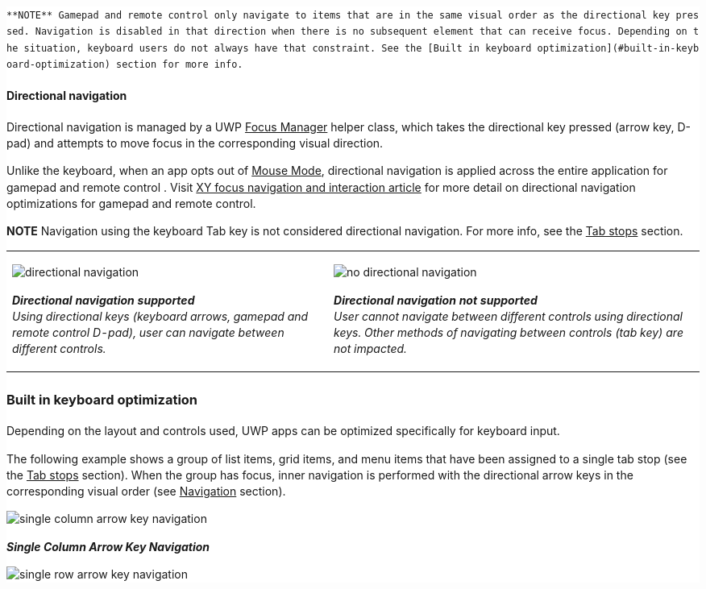     **NOTE** Gamepad and remote control only navigate to items that are in the same visual order as the directional key pressed. Navigation is disabled in that direction when there is no subsequent element that can receive focus. Depending on the situation, keyboard users do not always have that constraint. See the [Built in keyboard optimization](#built-in-keyboard-optimization) section for more info.

#### Directional navigation

Directional navigation is managed by a UWP [Focus Manager](https://docs.microsoft.com/uwp/api/Windows.UI.Xaml.Input.FocusManager) helper class, which takes the directional key pressed (arrow key, D-pad) and attempts to move focus in the corresponding visual direction.

Unlike the keyboard, when an app opts out of [Mouse Mode](../devices/designing-for-tv.md#mouse-mode), directional navigation is applied across the entire application for gamepad and remote control . Visit [XY focus navigation and interaction article](../devices/designing-for-tv.md#xy-focus-navigation-and-interaction) for more detail on directional navigation optimizations for gamepad and remote control.

**NOTE** Navigation using the keyboard Tab key is not considered directional navigation. For more info, see the [Tab stops](#tab-stops) section.

<table>
  <tr>
    <td>
      <p><img src="images/keyboard/directional-navigation.png" alt="directional navigation"/></p>
      <p><em><strong>Directional navigation supported</strong></br>Using directional keys (keyboard arrows, gamepad and remote control D-pad), user can navigate between different controls.</em></p>
    </td>
    <td>
      <p><img src="images/keyboard/no-directional-navigation.png" alt="no directional navigation"/></p>
      <p><em><strong>Directional navigation not supported</strong> </br>User cannot navigate between different controls using directional keys. Other methods of navigating between controls (tab key) are not impacted.</em></p>
    </td>
  </tr>
</table>

### Built in keyboard optimization

Depending on the layout and controls used, UWP apps can be optimized specifically for keyboard input.

The following example shows a group of list items, grid items, and menu items that have been assigned to a single tab stop (see the [Tab stops](#tab-stops) section). When the group has focus, inner navigation is performed with the directional arrow keys in the corresponding visual order (see [Navigation](#navigation) section).

![single column arrow key navigation](images/keyboard/single-column-arrow.png)

***Single Column Arrow Key Navigation***

![single row arrow key navigation](images/keyboard/single-row-arrow.png)
